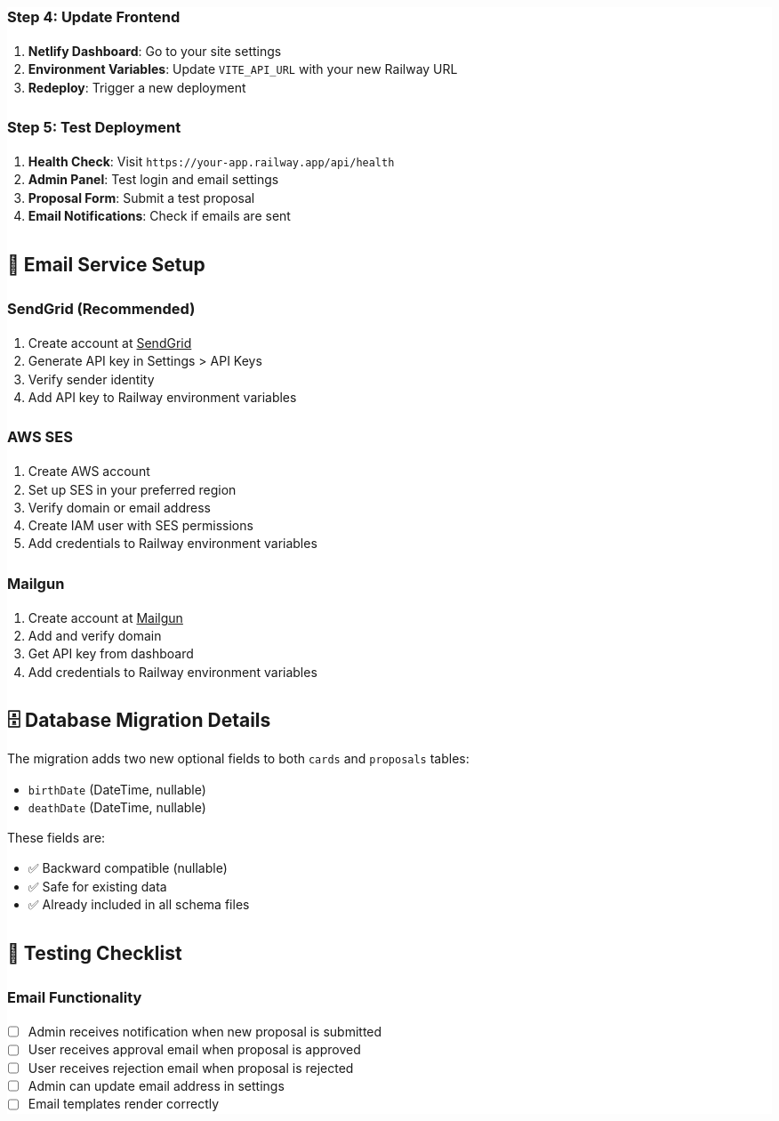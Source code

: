### Step 4: Update Frontend
1. **Netlify Dashboard**: Go to your site settings
2. **Environment Variables**: Update `VITE_API_URL` with your new Railway URL
3. **Redeploy**: Trigger a new deployment

### Step 5: Test Deployment
1. **Health Check**: Visit `https://your-app.railway.app/api/health`
2. **Admin Panel**: Test login and email settings
3. **Proposal Form**: Submit a test proposal
4. **Email Notifications**: Check if emails are sent

## 📧 Email Service Setup

### SendGrid (Recommended)
1. Create account at [SendGrid](https://sendgrid.com)
2. Generate API key in Settings > API Keys
3. Verify sender identity
4. Add API key to Railway environment variables

### AWS SES
1. Create AWS account
2. Set up SES in your preferred region
3. Verify domain or email address
4. Create IAM user with SES permissions
5. Add credentials to Railway environment variables

### Mailgun
1. Create account at [Mailgun](https://mailgun.com)
2. Add and verify domain
3. Get API key from dashboard
4. Add credentials to Railway environment variables

## 🗄️ Database Migration Details

The migration adds two new optional fields to both `cards` and `proposals` tables:
- `birthDate` (DateTime, nullable)
- `deathDate` (DateTime, nullable)

These fields are:
- ✅ Backward compatible (nullable)
- ✅ Safe for existing data
- ✅ Already included in all schema files

## 🧪 Testing Checklist

### Email Functionality
- [ ] Admin receives notification when new proposal is submitted
- [ ] User receives approval email when proposal is approved
- [ ] User receives rejection email when proposal is rejected
- [ ] Admin can update email address in settings
- [ ] Email templates render correctly
